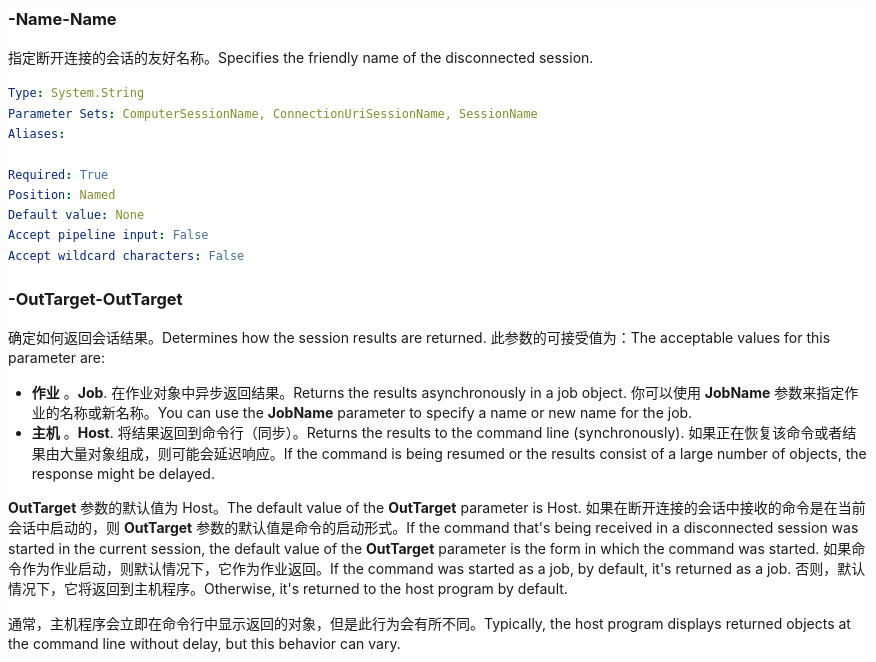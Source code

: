 ### <span data-ttu-id="70f7c-291">-Name</span><span class="sxs-lookup"><span data-stu-id="70f7c-291">-Name</span></span>

<span data-ttu-id="70f7c-292">指定断开连接的会话的友好名称。</span><span class="sxs-lookup"><span data-stu-id="70f7c-292">Specifies the friendly name of the disconnected session.</span></span>

```yaml
Type: System.String
Parameter Sets: ComputerSessionName, ConnectionUriSessionName, SessionName
Aliases:

Required: True
Position: Named
Default value: None
Accept pipeline input: False
Accept wildcard characters: False
```

### <span data-ttu-id="70f7c-293">-OutTarget</span><span class="sxs-lookup"><span data-stu-id="70f7c-293">-OutTarget</span></span>

<span data-ttu-id="70f7c-294">确定如何返回会话结果。</span><span class="sxs-lookup"><span data-stu-id="70f7c-294">Determines how the session results are returned.</span></span> <span data-ttu-id="70f7c-295">此参数的可接受值为：</span><span class="sxs-lookup"><span data-stu-id="70f7c-295">The acceptable values for this parameter are:</span></span>

- <span data-ttu-id="70f7c-296">**作业** 。</span><span class="sxs-lookup"><span data-stu-id="70f7c-296">**Job**.</span></span> <span data-ttu-id="70f7c-297">在作业对象中异步返回结果。</span><span class="sxs-lookup"><span data-stu-id="70f7c-297">Returns the results asynchronously in a job object.</span></span> <span data-ttu-id="70f7c-298">你可以使用 **JobName** 参数来指定作业的名称或新名称。</span><span class="sxs-lookup"><span data-stu-id="70f7c-298">You can use the **JobName** parameter to specify a name or new name for the job.</span></span>
- <span data-ttu-id="70f7c-299">**主机** 。</span><span class="sxs-lookup"><span data-stu-id="70f7c-299">**Host**.</span></span> <span data-ttu-id="70f7c-300">将结果返回到命令行（同步）。</span><span class="sxs-lookup"><span data-stu-id="70f7c-300">Returns the results to the command line (synchronously).</span></span> <span data-ttu-id="70f7c-301">如果正在恢复该命令或者结果由大量对象组成，则可能会延迟响应。</span><span class="sxs-lookup"><span data-stu-id="70f7c-301">If the command is being resumed or the results consist of a large number of objects, the response might be delayed.</span></span>

<span data-ttu-id="70f7c-302">**OutTarget** 参数的默认值为 Host。</span><span class="sxs-lookup"><span data-stu-id="70f7c-302">The default value of the **OutTarget** parameter is Host.</span></span> <span data-ttu-id="70f7c-303">如果在断开连接的会话中接收的命令是在当前会话中启动的，则 **OutTarget** 参数的默认值是命令的启动形式。</span><span class="sxs-lookup"><span data-stu-id="70f7c-303">If the command that's being received in a disconnected session was started in the current session, the default value of the **OutTarget** parameter is the form in which the command was started.</span></span> <span data-ttu-id="70f7c-304">如果命令作为作业启动，则默认情况下，它作为作业返回。</span><span class="sxs-lookup"><span data-stu-id="70f7c-304">If the command was started as a job, by default, it's returned as a job.</span></span> <span data-ttu-id="70f7c-305">否则，默认情况下，它将返回到主机程序。</span><span class="sxs-lookup"><span data-stu-id="70f7c-305">Otherwise, it's returned to the host program by default.</span></span>

<span data-ttu-id="70f7c-306">通常，主机程序会立即在命令行中显示返回的对象，但是此行为会有所不同。</span><span class="sxs-lookup"><span data-stu-id="70f7c-306">Typically, the host program displays returned objects at the command line without delay, but this behavior can vary.</span></span>
